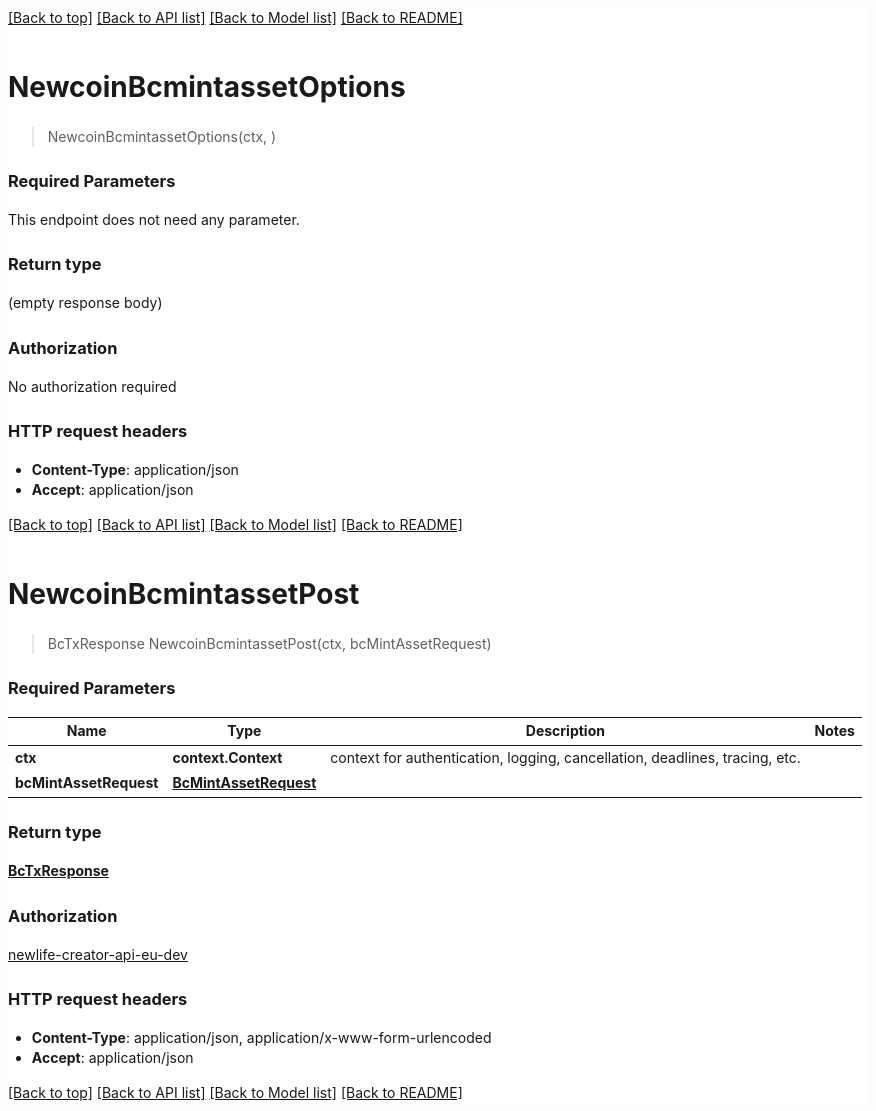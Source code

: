 [[Back to top]](#) [[Back to API list]](../README.md#documentation-for-api-endpoints) [[Back to Model list]](../README.md#documentation-for-models) [[Back to README]](../README.md)

# **NewcoinBcmintassetOptions**
> NewcoinBcmintassetOptions(ctx, )


### Required Parameters
This endpoint does not need any parameter.

### Return type

 (empty response body)

### Authorization

No authorization required

### HTTP request headers

 - **Content-Type**: application/json
 - **Accept**: application/json

[[Back to top]](#) [[Back to API list]](../README.md#documentation-for-api-endpoints) [[Back to Model list]](../README.md#documentation-for-models) [[Back to README]](../README.md)

# **NewcoinBcmintassetPost**
> BcTxResponse NewcoinBcmintassetPost(ctx, bcMintAssetRequest)


### Required Parameters

Name | Type | Description  | Notes
------------- | ------------- | ------------- | -------------
 **ctx** | **context.Context** | context for authentication, logging, cancellation, deadlines, tracing, etc.
  **bcMintAssetRequest** | [**BcMintAssetRequest**](BcMintAssetRequest.md)|  | 

### Return type

[**BcTxResponse**](BcTxResponse.md)

### Authorization

[newlife-creator-api-eu-dev](../README.md#newlife-creator-api-eu-dev)

### HTTP request headers

 - **Content-Type**: application/json, application/x-www-form-urlencoded
 - **Accept**: application/json

[[Back to top]](#) [[Back to API list]](../README.md#documentation-for-api-endpoints) [[Back to Model list]](../README.md#documentation-for-models) [[Back to README]](../README.md)
